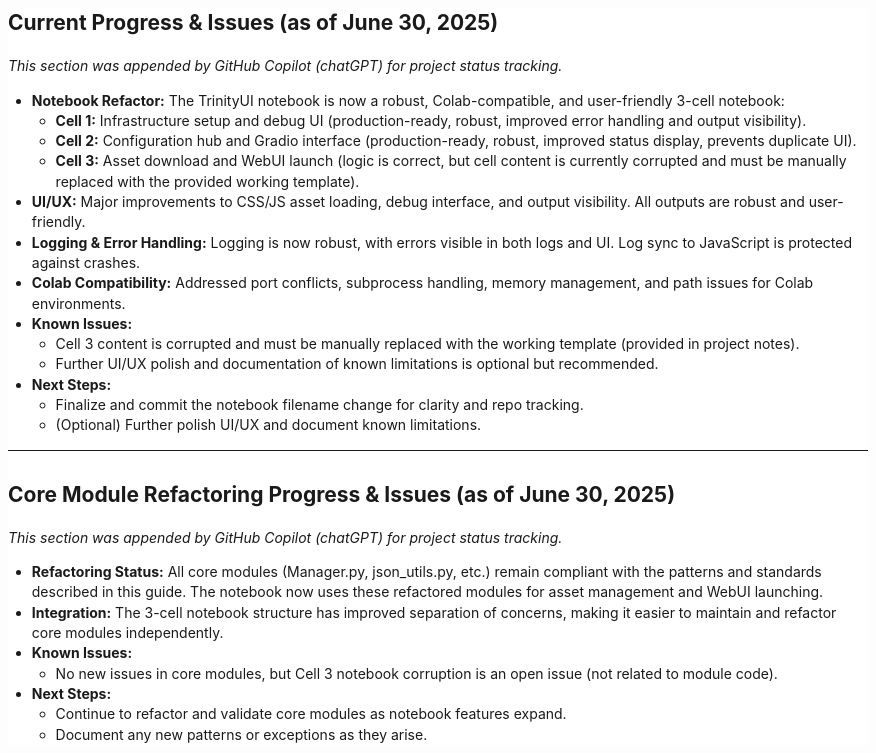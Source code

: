 
## Current Progress & Issues (as of June 30, 2025)
*This section was appended by GitHub Copilot (chatGPT) for project status tracking.*

- **Notebook Refactor:** The TrinityUI notebook is now a robust, Colab-compatible, and user-friendly 3-cell notebook:
  - **Cell 1:** Infrastructure setup and debug UI (production-ready, robust, improved error handling and output visibility).
  - **Cell 2:** Configuration hub and Gradio interface (production-ready, robust, improved status display, prevents duplicate UI).
  - **Cell 3:** Asset download and WebUI launch (logic is correct, but cell content is currently corrupted and must be manually replaced with the provided working template).
- **UI/UX:** Major improvements to CSS/JS asset loading, debug interface, and output visibility. All outputs are robust and user-friendly.
- **Logging & Error Handling:** Logging is now robust, with errors visible in both logs and UI. Log sync to JavaScript is protected against crashes.
- **Colab Compatibility:** Addressed port conflicts, subprocess handling, memory management, and path issues for Colab environments.
- **Known Issues:**
  - Cell 3 content is corrupted and must be manually replaced with the working template (provided in project notes).
  - Further UI/UX polish and documentation of known limitations is optional but recommended.
- **Next Steps:**
  - Finalize and commit the notebook filename change for clarity and repo tracking.
  - (Optional) Further polish UI/UX and document known limitations.

---

## Core Module Refactoring Progress & Issues (as of June 30, 2025)
*This section was appended by GitHub Copilot (chatGPT) for project status tracking.*

- **Refactoring Status:** All core modules (Manager.py, json_utils.py, etc.) remain compliant with the patterns and standards described in this guide. The notebook now uses these refactored modules for asset management and WebUI launching.
- **Integration:** The 3-cell notebook structure has improved separation of concerns, making it easier to maintain and refactor core modules independently.
- **Known Issues:**
  - No new issues in core modules, but Cell 3 notebook corruption is an open issue (not related to module code).
- **Next Steps:**
  - Continue to refactor and validate core modules as notebook features expand.
  - Document any new patterns or exceptions as they arise.
